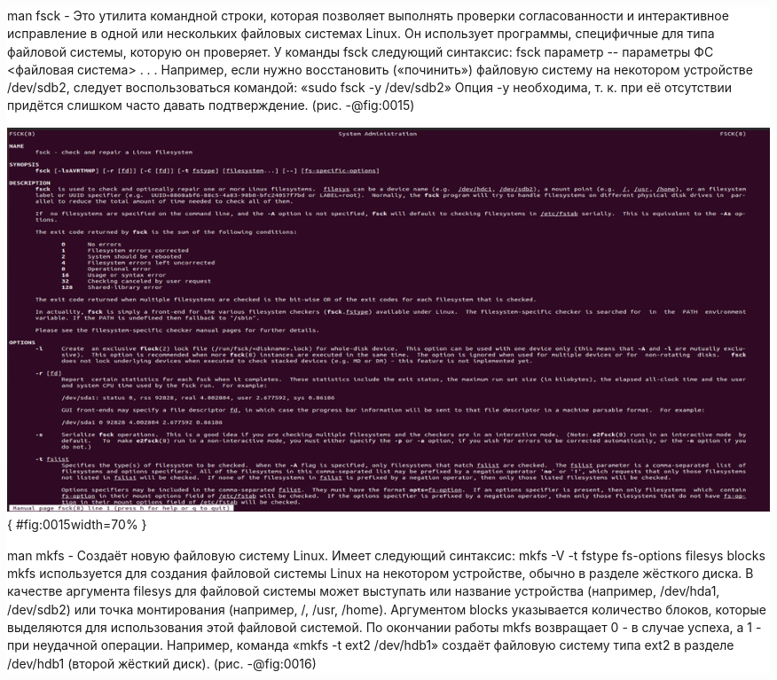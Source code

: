   
  man fsck - Это утилита командной строки, которая позволяет выполнять проверки согласованности и интерактивное исправление в одной или нескольких файловых системах Linux. Он использует программы, специфичные для типа файловой системы, которую он проверяет.
У команды fsck следующий синтаксис:
fsck параметр -- параметры ФС <файловая система> . . .
Например, если нужно восстановить («починить») файловую систему на некотором устройстве /dev/sdb2, следует воспользоваться командой:
«sudo fsck -y /dev/sdb2»
Опция -y необходима, т. к. при её отсутствии придётся слишком часто давать подтверждение. (рис. -@fig:0015)

 ![задание 5](imag6/6.15.png){ #fig:0015width=70% }
 
 man mkfs - Создаёт новую файловую систему Linux.
Имеет следующий синтаксис:
mkfs -V -t fstype fs-options filesys blocks
mkfs используется для создания файловой системы Linux на некотором устройстве, обычно в разделе жёсткого диска. В качестве аргумента filesys для файловой системы может выступать или название устройства (например, /dev/hda1, /dev/sdb2) или точка монтирования (например, /, /usr, /home).
Аргументом blocks указывается количество блоков, которые выделяются для использования этой файловой системой.
По окончании работы mkfs возвращает 0 - в случае успеха, а 1 - при неудачной операции.
Например, команда «mkfs -t ext2 /dev/hdb1» создаёт файловую систему типа ext2 в разделе /dev/hdb1 (второй жёсткий диск). (рис. -@fig:0016)
